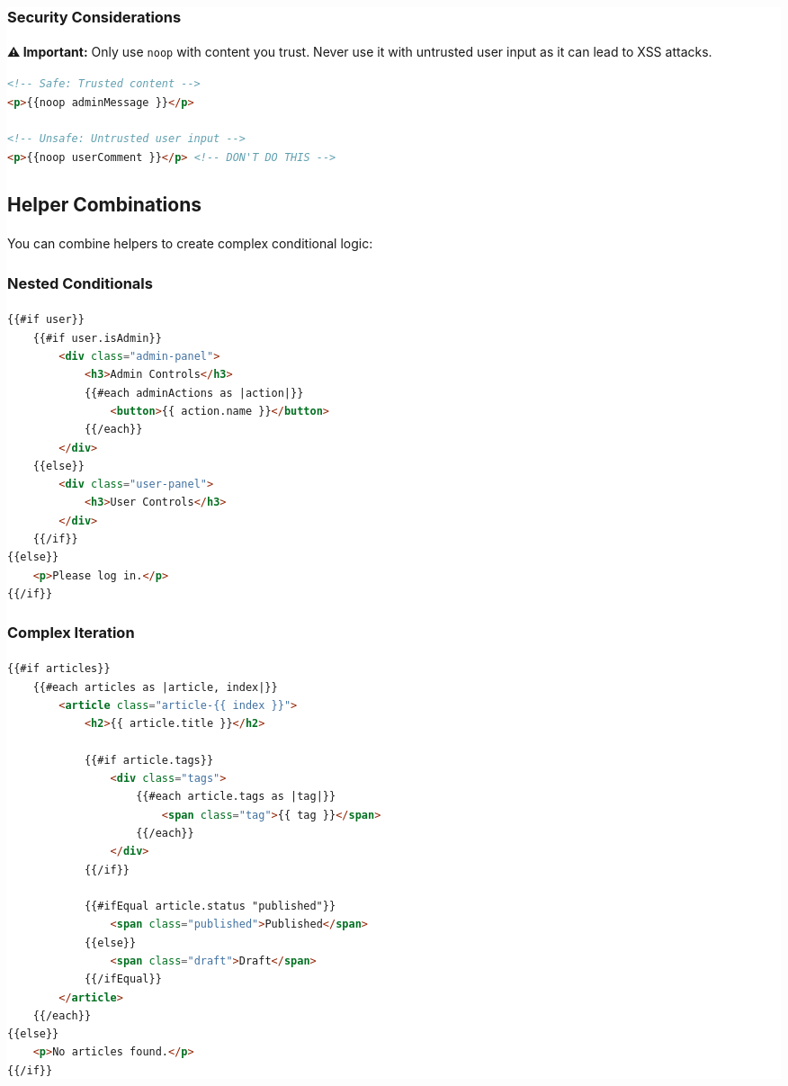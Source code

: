 ### Security Considerations

**⚠️ Important:** Only use `noop` with content you trust. Never use it with untrusted user input as it can lead to XSS attacks.

```html
<!-- Safe: Trusted content -->
<p>{{noop adminMessage }}</p>

<!-- Unsafe: Untrusted user input -->
<p>{{noop userComment }}</p> <!-- DON'T DO THIS -->
```

## Helper Combinations

You can combine helpers to create complex conditional logic:

### Nested Conditionals

```html
{{#if user}}
    {{#if user.isAdmin}}
        <div class="admin-panel">
            <h3>Admin Controls</h3>
            {{#each adminActions as |action|}}
                <button>{{ action.name }}</button>
            {{/each}}
        </div>
    {{else}}
        <div class="user-panel">
            <h3>User Controls</h3>
        </div>
    {{/if}}
{{else}}
    <p>Please log in.</p>
{{/if}}
```

### Complex Iteration

```html
{{#if articles}}
    {{#each articles as |article, index|}}
        <article class="article-{{ index }}">
            <h2>{{ article.title }}</h2>
            
            {{#if article.tags}}
                <div class="tags">
                    {{#each article.tags as |tag|}}
                        <span class="tag">{{ tag }}</span>
                    {{/each}}
                </div>
            {{/if}}
            
            {{#ifEqual article.status "published"}}
                <span class="published">Published</span>
            {{else}}
                <span class="draft">Draft</span>
            {{/ifEqual}}
        </article>
    {{/each}}
{{else}}
    <p>No articles found.</p>
{{/if}}
```
